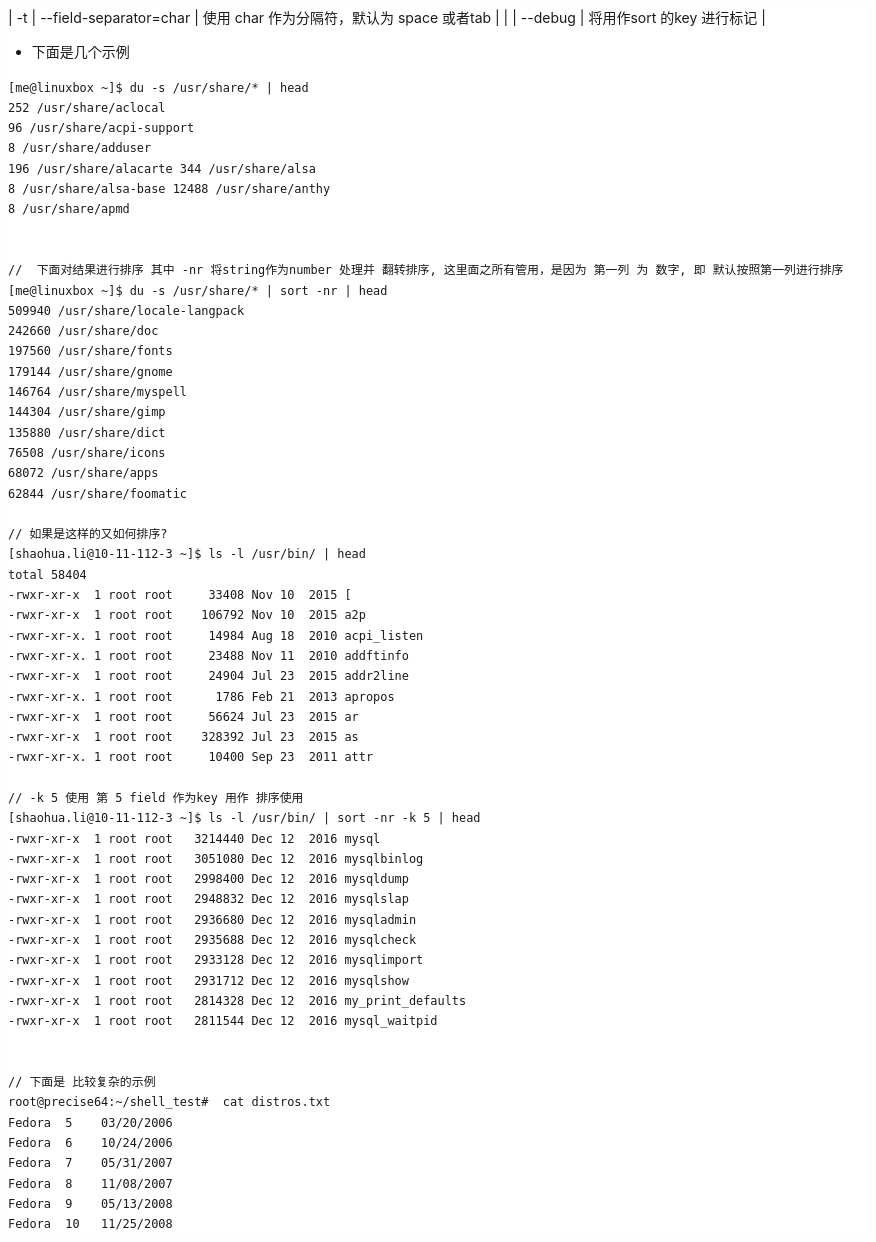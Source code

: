   | -t     | --field-separator=char  | 使用 char 作为分隔符，默认为 space 或者tab                                            |
  |      | --debug  | 将用作sort 的key 进行标记                                            |

*  下面是几个示例

  ```shell
  [me@linuxbox ~]$ du -s /usr/share/* | head
  252 /usr/share/aclocal
  96 /usr/share/acpi-support
  8 /usr/share/adduser
  196 /usr/share/alacarte 344 /usr/share/alsa
  8 /usr/share/alsa-base 12488 /usr/share/anthy
  8 /usr/share/apmd


  //  下面对结果进行排序 其中 -nr 将string作为number 处理并 翻转排序, 这里面之所有管用，是因为 第一列 为 数字, 即 默认按照第一列进行排序
  [me@linuxbox ~]$ du -s /usr/share/* | sort -nr | head
  509940 /usr/share/locale-langpack
  242660 /usr/share/doc
  197560 /usr/share/fonts
  179144 /usr/share/gnome
  146764 /usr/share/myspell
  144304 /usr/share/gimp
  135880 /usr/share/dict
  76508 /usr/share/icons
  68072 /usr/share/apps
  62844 /usr/share/foomatic

  // 如果是这样的又如何排序?
  [shaohua.li@10-11-112-3 ~]$ ls -l /usr/bin/ | head
  total 58404
  -rwxr-xr-x  1 root root     33408 Nov 10  2015 [
  -rwxr-xr-x  1 root root    106792 Nov 10  2015 a2p
  -rwxr-xr-x. 1 root root     14984 Aug 18  2010 acpi_listen
  -rwxr-xr-x. 1 root root     23488 Nov 11  2010 addftinfo
  -rwxr-xr-x  1 root root     24904 Jul 23  2015 addr2line
  -rwxr-xr-x. 1 root root      1786 Feb 21  2013 apropos
  -rwxr-xr-x  1 root root     56624 Jul 23  2015 ar
  -rwxr-xr-x  1 root root    328392 Jul 23  2015 as
  -rwxr-xr-x. 1 root root     10400 Sep 23  2011 attr

  // -k 5 使用 第 5 field 作为key 用作 排序使用
  [shaohua.li@10-11-112-3 ~]$ ls -l /usr/bin/ | sort -nr -k 5 | head
  -rwxr-xr-x  1 root root   3214440 Dec 12  2016 mysql
  -rwxr-xr-x  1 root root   3051080 Dec 12  2016 mysqlbinlog
  -rwxr-xr-x  1 root root   2998400 Dec 12  2016 mysqldump
  -rwxr-xr-x  1 root root   2948832 Dec 12  2016 mysqlslap
  -rwxr-xr-x  1 root root   2936680 Dec 12  2016 mysqladmin
  -rwxr-xr-x  1 root root   2935688 Dec 12  2016 mysqlcheck
  -rwxr-xr-x  1 root root   2933128 Dec 12  2016 mysqlimport
  -rwxr-xr-x  1 root root   2931712 Dec 12  2016 mysqlshow
  -rwxr-xr-x  1 root root   2814328 Dec 12  2016 my_print_defaults
  -rwxr-xr-x  1 root root   2811544 Dec 12  2016 mysql_waitpid


  // 下面是 比较复杂的示例
  root@precise64:~/shell_test#  cat distros.txt
  Fedora  5    03/20/2006
  Fedora  6    10/24/2006
  Fedora  7    05/31/2007
  Fedora  8    11/08/2007
  Fedora  9    05/13/2008
  Fedora  10   11/25/2008
  ```